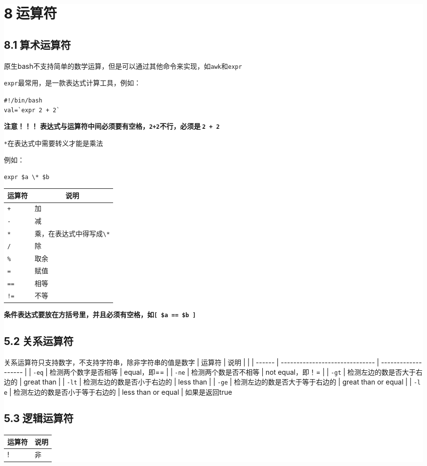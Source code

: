 


# 8 运算符

## 8.1 算术运算符
原生bash不支持简单的数学运算，但是可以通过其他命令来实现，如`awk`和`expr`

`expr`最常用，是一款表达式计算工具，例如：

```shell
#!/bin/bash
val=`expr 2 + 2`
```

**注意！！！**
**表达式与运算符中间必须要有空格，`2+2`不行，必须是 `2 + 2`**

`*`在表达式中需要转义才能是乘法

例如：

```shell
expr $a \* $b
```



| 运算符 | 说明                     |
| ------ | ------------------------ |
| `+`    | 加                       |
| `-`    | 减                       |
| `*`    | 乘，在表达式中得写成`\*` |
| `/`    | 除                       |
| `%`    | 取余                     |
| `=`    | 赋值                     |
| `==`   | 相等                     |
| `!=`   | 不等                     |
**条件表达式要放在方括号里，并且必须有空格，如`[ $a == $b ]`**

## 5.2 关系运算符
关系运算符只支持数字，不支持字符串，除非字符串的值是数字
| 运算符 | 说明                           |                     |
| ------ | ------------------------------ | ------------------- |
| `-eq`  | 检测两个数字是否相等           | equal，即==         |
| `-ne`  | 检测两个数是否不相等           | not equal，即！=    |
| `-gt`  | 检测左边的数是否大于右边的     | great than          |
| `-lt`  | 检测左边的数是否小于右边的     | less than           |
| `-ge`  | 检测左边的数是否大于等于右边的 | great than or equal |
| `-le`  | 检测左边的数是否小于等于右边的 | less than or equal  |
如果是返回true
## 5.3 逻辑运算符
| 运算符 | 说明 |
| ------ | ---- |
| !      | 非   |